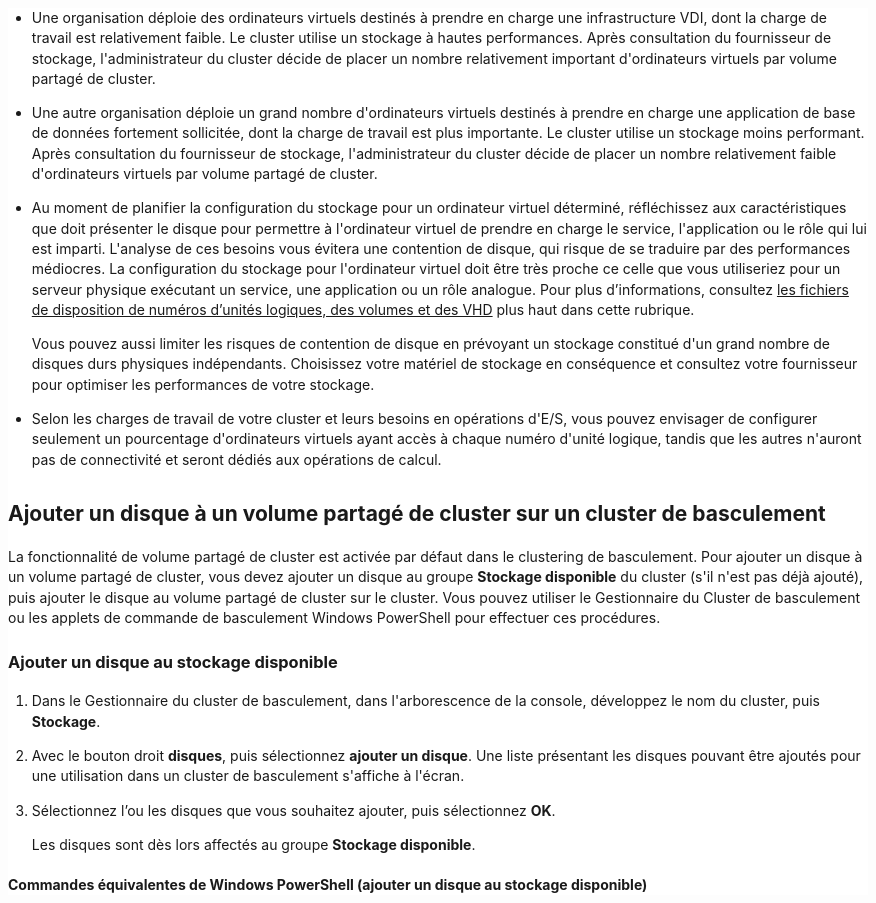   - Une organisation déploie des ordinateurs virtuels destinés à prendre en charge une infrastructure VDI, dont la charge de travail est relativement faible. Le cluster utilise un stockage à hautes performances. Après consultation du fournisseur de stockage, l'administrateur du cluster décide de placer un nombre relativement important d'ordinateurs virtuels par volume partagé de cluster.
  - Une autre organisation déploie un grand nombre d'ordinateurs virtuels destinés à prendre en charge une application de base de données fortement sollicitée, dont la charge de travail est plus importante. Le cluster utilise un stockage moins performant. Après consultation du fournisseur de stockage, l'administrateur du cluster décide de placer un nombre relativement faible d'ordinateurs virtuels par volume partagé de cluster.
- Au moment de planifier la configuration du stockage pour un ordinateur virtuel déterminé, réfléchissez aux caractéristiques que doit présenter le disque pour permettre à l'ordinateur virtuel de prendre en charge le service, l'application ou le rôle qui lui est imparti. L'analyse de ces besoins vous évitera une contention de disque, qui risque de se traduire par des performances médiocres. La configuration du stockage pour l'ordinateur virtuel doit être très proche ce celle que vous utiliseriez pour un serveur physique exécutant un service, une application ou un rôle analogue. Pour plus d’informations, consultez [les fichiers de disposition de numéros d’unités logiques, des volumes et des VHD](#arrangement-of-luns,-volumes,-and-vhd-files) plus haut dans cette rubrique.

    Vous pouvez aussi limiter les risques de contention de disque en prévoyant un stockage constitué d'un grand nombre de disques durs physiques indépendants. Choisissez votre matériel de stockage en conséquence et consultez votre fournisseur pour optimiser les performances de votre stockage.
- Selon les charges de travail de votre cluster et leurs besoins en opérations d'E/S, vous pouvez envisager de configurer seulement un pourcentage d'ordinateurs virtuels ayant accès à chaque numéro d'unité logique, tandis que les autres n'auront pas de connectivité et seront dédiés aux opérations de calcul.

## <a name="add-a-disk-to-csv-on-a-failover-cluster"></a>Ajouter un disque à un volume partagé de cluster sur un cluster de basculement

La fonctionnalité de volume partagé de cluster est activée par défaut dans le clustering de basculement. Pour ajouter un disque à un volume partagé de cluster, vous devez ajouter un disque au groupe **Stockage disponible** du cluster (s'il n'est pas déjà ajouté), puis ajouter le disque au volume partagé de cluster sur le cluster. Vous pouvez utiliser le Gestionnaire du Cluster de basculement ou les applets de commande de basculement Windows PowerShell pour effectuer ces procédures.

### <a name="add-a-disk-to-available-storage"></a>Ajouter un disque au stockage disponible

1. Dans le Gestionnaire du cluster de basculement, dans l'arborescence de la console, développez le nom du cluster, puis **Stockage**.
2. Avec le bouton droit **disques**, puis sélectionnez **ajouter un disque**. Une liste présentant les disques pouvant être ajoutés pour une utilisation dans un cluster de basculement s'affiche à l'écran.
3. Sélectionnez l’ou les disques que vous souhaitez ajouter, puis sélectionnez **OK**.

    Les disques sont dès lors affectés au groupe **Stockage disponible**.

#### <a name="windows-powershell-equivalent-commands-add-a-disk-to-available-storage"></a>Commandes équivalentes de Windows PowerShell (ajouter un disque au stockage disponible)
